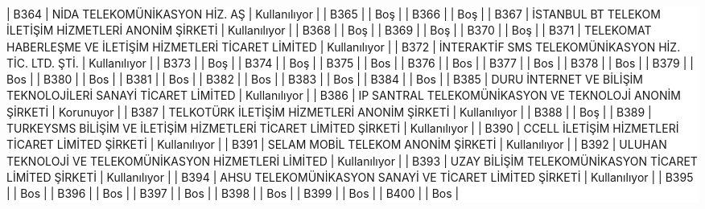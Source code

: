 | B364 | NİDA TELEKOMÜNİKASYON HİZ. AŞ | Kullanılıyor |
| B365 |  | Boş |
| B366 |  | Boş |
| B367 | İSTANBUL BT TELEKOM İLETİŞİM HİZMETLERİ ANONİM ŞİRKETİ | Kullanılıyor |
| B368 |  | Boş |
| B369 |  | Boş |
| B370 |  | Boş |
| B371 | TELEKOMAT HABERLEŞME VE İLETİŞİM HİZMETLERİ TİCARET LİMİTED | Kullanılıyor |
| B372 | İNTERAKTİF SMS TELEKOMÜNİKASYON HİZ. TİC. LTD. ŞTİ. | Kullanılıyor |
| B373 |  | Boş |
| B374 |  | Boş |
| B375 |  | Bos |
| B376 |  | Bos |
| B377 |  | Bos |
| B378 |  | Bos |
| B379 |  | Bos |
| B380 |  | Bos |
| B381 |  | Bos |
| B382 |  | Bos |
| B383 |  | Bos |
| B384 |  | Bos |
| B385 | DURU İNTERNET VE BİLİŞİM TEKNOLOJİLERİ SANAYİ TİCARET LİMİTED | Kullanılıyor |
| B386 | IP SANTRAL TELEKOMÜNİKASYON VE TEKNOLOJİ ANONİM ŞİRKETİ | Korunuyor |
| B387 | TELKOTÜRK İLETİŞİM HİZMETLERİ ANONİM ŞİRKETİ | Kullanılıyor |
| B388 |  | Boş |
| B389 | TURKEYSMS BİLİŞİM VE İLETİŞİM HİZMETLERİ TİCARET LİMİTED ŞİRKETİ | Kullanılıyor |
| B390 | CCELL İLETİŞİM HİZMETLERİ TİCARET LİMİTED ŞİRKETİ | Kullanılıyor |
| B391 | SELAM MOBİL TELEKOM ANONİM ŞİRKETİ | Kullanılıyor |
| B392 | ULUHAN TEKNOLOJİ VE TELEKOMÜNİKASYON HİZMETLERİ LİMİTED | Kullanılıyor |
| B393 | UZAY BİLİŞİM TELEKOMÜNİKASYON TİCARET LİMİTED ŞİRKETİ | Kullanılıyor |
| B394 | AHSU TELEKOMÜNİKASYON SANAYİ VE TİCARET LİMİTED ŞİRKETİ | Kullanılıyor |
| B395 |  | Bos |
| B396 |  | Bos |
| B397 |  | Bos |
| B398 |  | Bos |
| B399 |  | Bos |
| B400 |  | Bos |